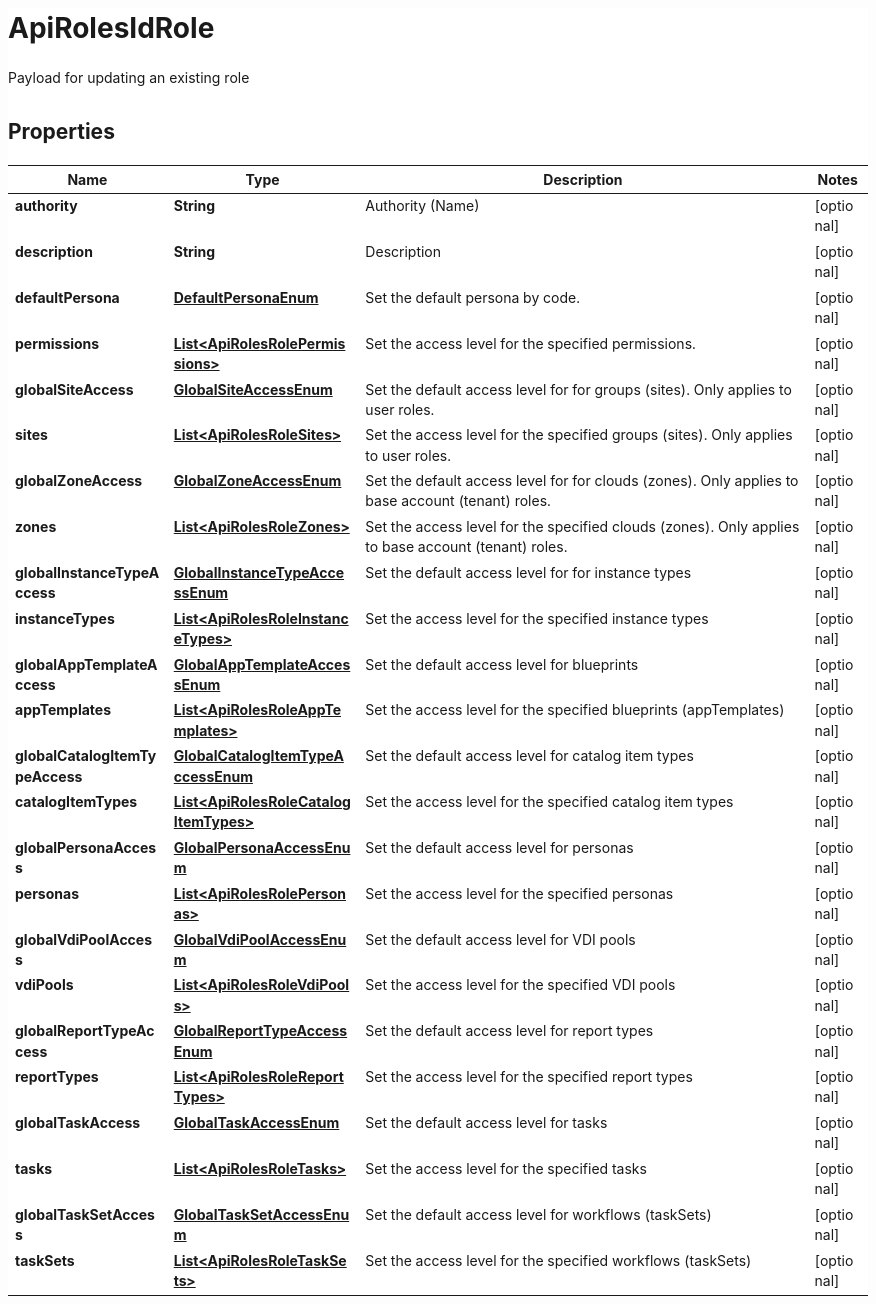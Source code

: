 

# ApiRolesIdRole

Payload for updating an existing role
## Properties

Name | Type | Description | Notes
------------ | ------------- | ------------- | -------------
**authority** | **String** | Authority (Name) |  [optional]
**description** | **String** | Description |  [optional]
**defaultPersona** | [**DefaultPersonaEnum**](#DefaultPersonaEnum) | Set the default persona by code. |  [optional]
**permissions** | [**List&lt;ApiRolesRolePermissions&gt;**](ApiRolesRolePermissions.md) | Set the access level for the specified permissions. |  [optional]
**globalSiteAccess** | [**GlobalSiteAccessEnum**](#GlobalSiteAccessEnum) | Set the default access level for for groups (sites). Only applies to user roles. |  [optional]
**sites** | [**List&lt;ApiRolesRoleSites&gt;**](ApiRolesRoleSites.md) | Set the access level for the specified groups (sites). Only applies to user roles. |  [optional]
**globalZoneAccess** | [**GlobalZoneAccessEnum**](#GlobalZoneAccessEnum) | Set the default access level for for clouds (zones). Only applies to base account (tenant) roles. |  [optional]
**zones** | [**List&lt;ApiRolesRoleZones&gt;**](ApiRolesRoleZones.md) | Set the access level for the specified clouds (zones). Only applies to base account (tenant) roles. |  [optional]
**globalInstanceTypeAccess** | [**GlobalInstanceTypeAccessEnum**](#GlobalInstanceTypeAccessEnum) | Set the default access level for for instance types |  [optional]
**instanceTypes** | [**List&lt;ApiRolesRoleInstanceTypes&gt;**](ApiRolesRoleInstanceTypes.md) | Set the access level for the specified instance types |  [optional]
**globalAppTemplateAccess** | [**GlobalAppTemplateAccessEnum**](#GlobalAppTemplateAccessEnum) | Set the default access level for blueprints |  [optional]
**appTemplates** | [**List&lt;ApiRolesRoleAppTemplates&gt;**](ApiRolesRoleAppTemplates.md) | Set the access level for the specified blueprints (appTemplates) |  [optional]
**globalCatalogItemTypeAccess** | [**GlobalCatalogItemTypeAccessEnum**](#GlobalCatalogItemTypeAccessEnum) | Set the default access level for catalog item types |  [optional]
**catalogItemTypes** | [**List&lt;ApiRolesRoleCatalogItemTypes&gt;**](ApiRolesRoleCatalogItemTypes.md) | Set the access level for the specified catalog item types |  [optional]
**globalPersonaAccess** | [**GlobalPersonaAccessEnum**](#GlobalPersonaAccessEnum) | Set the default access level for personas |  [optional]
**personas** | [**List&lt;ApiRolesRolePersonas&gt;**](ApiRolesRolePersonas.md) | Set the access level for the specified personas |  [optional]
**globalVdiPoolAccess** | [**GlobalVdiPoolAccessEnum**](#GlobalVdiPoolAccessEnum) | Set the default access level for VDI pools |  [optional]
**vdiPools** | [**List&lt;ApiRolesRoleVdiPools&gt;**](ApiRolesRoleVdiPools.md) | Set the access level for the specified VDI pools |  [optional]
**globalReportTypeAccess** | [**GlobalReportTypeAccessEnum**](#GlobalReportTypeAccessEnum) | Set the default access level for report types |  [optional]
**reportTypes** | [**List&lt;ApiRolesRoleReportTypes&gt;**](ApiRolesRoleReportTypes.md) | Set the access level for the specified report types |  [optional]
**globalTaskAccess** | [**GlobalTaskAccessEnum**](#GlobalTaskAccessEnum) | Set the default access level for tasks |  [optional]
**tasks** | [**List&lt;ApiRolesRoleTasks&gt;**](ApiRolesRoleTasks.md) | Set the access level for the specified tasks |  [optional]
**globalTaskSetAccess** | [**GlobalTaskSetAccessEnum**](#GlobalTaskSetAccessEnum) | Set the default access level for workflows (taskSets) |  [optional]
**taskSets** | [**List&lt;ApiRolesRoleTaskSets&gt;**](ApiRolesRoleTaskSets.md) | Set the access level for the specified workflows (taskSets) |  [optional]
